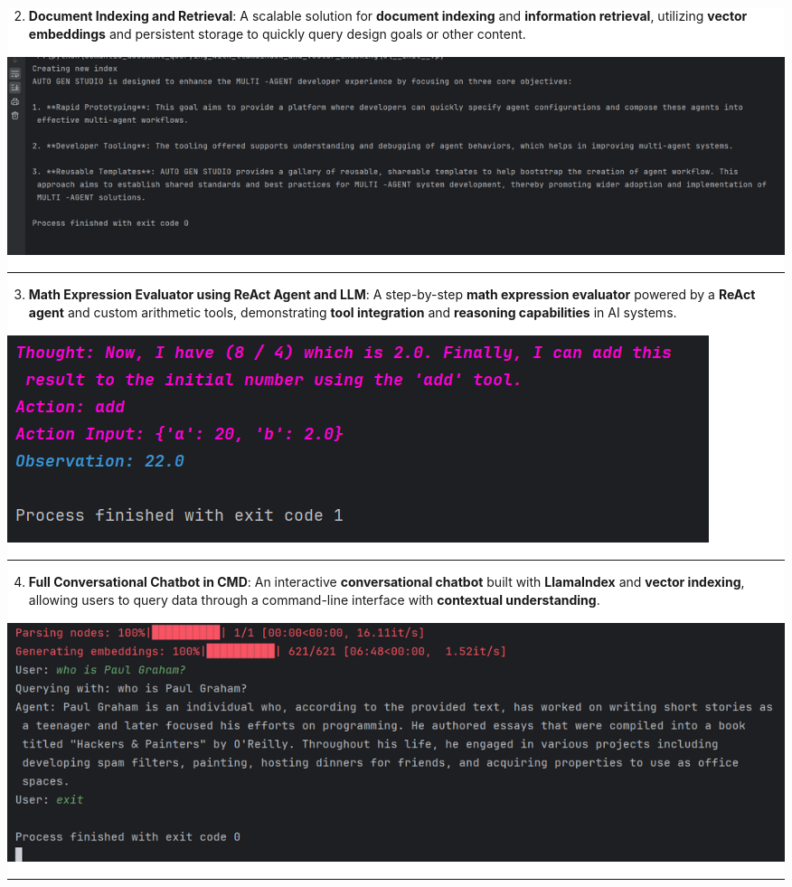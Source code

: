 
2. **Document Indexing and Retrieval**: A scalable solution for **document indexing** and **information retrieval**, utilizing **vector embeddings** and persistent storage to quickly query design goals or other content.

![2_img.png](images/2_img.png)

---

3. **Math Expression Evaluator using ReAct Agent and LLM**: A step-by-step **math expression evaluator** powered by a **ReAct agent** and custom arithmetic tools, demonstrating **tool integration** and **reasoning capabilities** in AI systems.

![3_img_1.png](images/3_img_1.png)

---

4. **Full Conversational Chatbot in CMD**: An interactive **conversational chatbot** built with **LlamaIndex** and **vector indexing**, allowing users to query data through a command-line interface with **contextual understanding**.

![4_img.png](images/4_img.png)

---